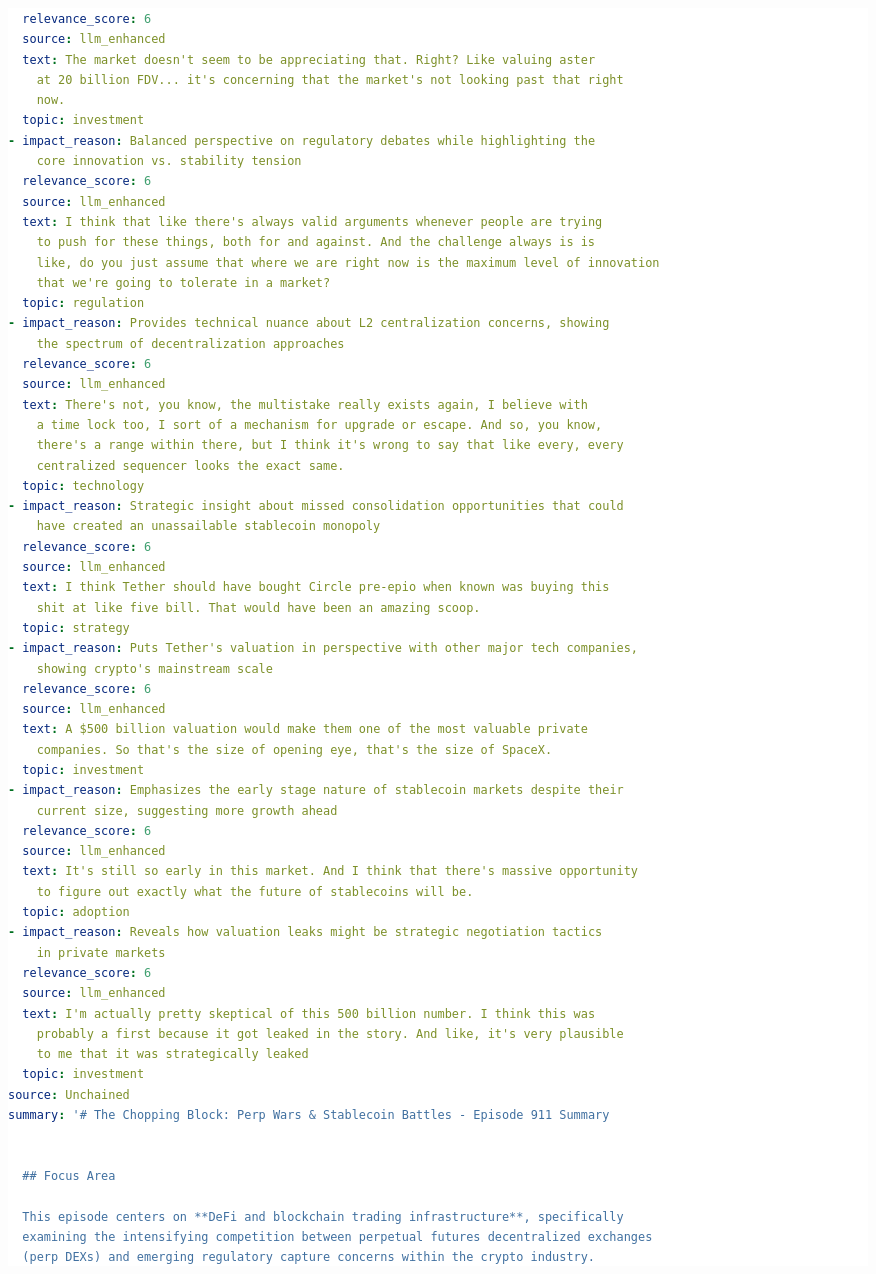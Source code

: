 ```yaml
  relevance_score: 6
  source: llm_enhanced
  text: The market doesn't seem to be appreciating that. Right? Like valuing aster
    at 20 billion FDV... it's concerning that the market's not looking past that right
    now.
  topic: investment
- impact_reason: Balanced perspective on regulatory debates while highlighting the
    core innovation vs. stability tension
  relevance_score: 6
  source: llm_enhanced
  text: I think that like there's always valid arguments whenever people are trying
    to push for these things, both for and against. And the challenge always is is
    like, do you just assume that where we are right now is the maximum level of innovation
    that we're going to tolerate in a market?
  topic: regulation
- impact_reason: Provides technical nuance about L2 centralization concerns, showing
    the spectrum of decentralization approaches
  relevance_score: 6
  source: llm_enhanced
  text: There's not, you know, the multistake really exists again, I believe with
    a time lock too, I sort of a mechanism for upgrade or escape. And so, you know,
    there's a range within there, but I think it's wrong to say that like every, every
    centralized sequencer looks the exact same.
  topic: technology
- impact_reason: Strategic insight about missed consolidation opportunities that could
    have created an unassailable stablecoin monopoly
  relevance_score: 6
  source: llm_enhanced
  text: I think Tether should have bought Circle pre-epio when known was buying this
    shit at like five bill. That would have been an amazing scoop.
  topic: strategy
- impact_reason: Puts Tether's valuation in perspective with other major tech companies,
    showing crypto's mainstream scale
  relevance_score: 6
  source: llm_enhanced
  text: A $500 billion valuation would make them one of the most valuable private
    companies. So that's the size of opening eye, that's the size of SpaceX.
  topic: investment
- impact_reason: Emphasizes the early stage nature of stablecoin markets despite their
    current size, suggesting more growth ahead
  relevance_score: 6
  source: llm_enhanced
  text: It's still so early in this market. And I think that there's massive opportunity
    to figure out exactly what the future of stablecoins will be.
  topic: adoption
- impact_reason: Reveals how valuation leaks might be strategic negotiation tactics
    in private markets
  relevance_score: 6
  source: llm_enhanced
  text: I'm actually pretty skeptical of this 500 billion number. I think this was
    probably a first because it got leaked in the story. And like, it's very plausible
    to me that it was strategically leaked
  topic: investment
source: Unchained
summary: '# The Chopping Block: Perp Wars & Stablecoin Battles - Episode 911 Summary


  ## Focus Area

  This episode centers on **DeFi and blockchain trading infrastructure**, specifically
  examining the intensifying competition between perpetual futures decentralized exchanges
  (perp DEXs) and emerging regulatory capture concerns within the crypto industry.

```
